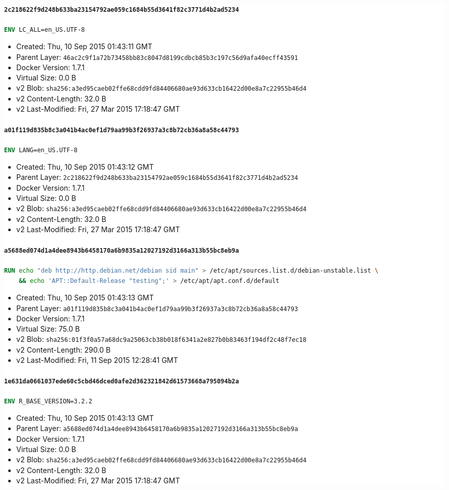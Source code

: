 #### `2c218622f9d248b633ba23154792ae059c1684b55d3641f82c3771d4b2ad5234`

```dockerfile
ENV LC_ALL=en_US.UTF-8
```

-	Created: Thu, 10 Sep 2015 01:43:11 GMT
-	Parent Layer: `46ac2c9f1a72b73458bb83c8047d8199cdbcb85b3c197c56d9afa40ecff43591`
-	Docker Version: 1.7.1
-	Virtual Size: 0.0 B
-	v2 Blob: `sha256:a3ed95caeb02ffe68cdd9fd84406680ae93d633cb16422d00e8a7c22955b46d4`
-	v2 Content-Length: 32.0 B
-	v2 Last-Modified: Fri, 27 Mar 2015 17:18:47 GMT

#### `a01f119d835b8c3a041b4ac0ef1d79aa99b3f26937a3c8b72cb36a8a58c44793`

```dockerfile
ENV LANG=en_US.UTF-8
```

-	Created: Thu, 10 Sep 2015 01:43:12 GMT
-	Parent Layer: `2c218622f9d248b633ba23154792ae059c1684b55d3641f82c3771d4b2ad5234`
-	Docker Version: 1.7.1
-	Virtual Size: 0.0 B
-	v2 Blob: `sha256:a3ed95caeb02ffe68cdd9fd84406680ae93d633cb16422d00e8a7c22955b46d4`
-	v2 Content-Length: 32.0 B
-	v2 Last-Modified: Fri, 27 Mar 2015 17:18:47 GMT

#### `a5688ed074d1a4dee8943b6458170a6b9835a12027192d3166a313b55bc8eb9a`

```dockerfile
RUN echo "deb http://http.debian.net/debian sid main" > /etc/apt/sources.list.d/debian-unstable.list \
	&& echo 'APT::Default-Release "testing";' > /etc/apt/apt.conf.d/default
```

-	Created: Thu, 10 Sep 2015 01:43:13 GMT
-	Parent Layer: `a01f119d835b8c3a041b4ac0ef1d79aa99b3f26937a3c8b72cb36a8a58c44793`
-	Docker Version: 1.7.1
-	Virtual Size: 75.0 B
-	v2 Blob: `sha256:01f3f0a57a68dc9a25063cb38b018f6341a2e827b0b83463f194df2c48f7ec18`
-	v2 Content-Length: 290.0 B
-	v2 Last-Modified: Fri, 11 Sep 2015 12:28:41 GMT

#### `1e631da0661037ede60c5cbd46dced0afe2d362321842d61573668a795094b2a`

```dockerfile
ENV R_BASE_VERSION=3.2.2
```

-	Created: Thu, 10 Sep 2015 01:43:13 GMT
-	Parent Layer: `a5688ed074d1a4dee8943b6458170a6b9835a12027192d3166a313b55bc8eb9a`
-	Docker Version: 1.7.1
-	Virtual Size: 0.0 B
-	v2 Blob: `sha256:a3ed95caeb02ffe68cdd9fd84406680ae93d633cb16422d00e8a7c22955b46d4`
-	v2 Content-Length: 32.0 B
-	v2 Last-Modified: Fri, 27 Mar 2015 17:18:47 GMT
